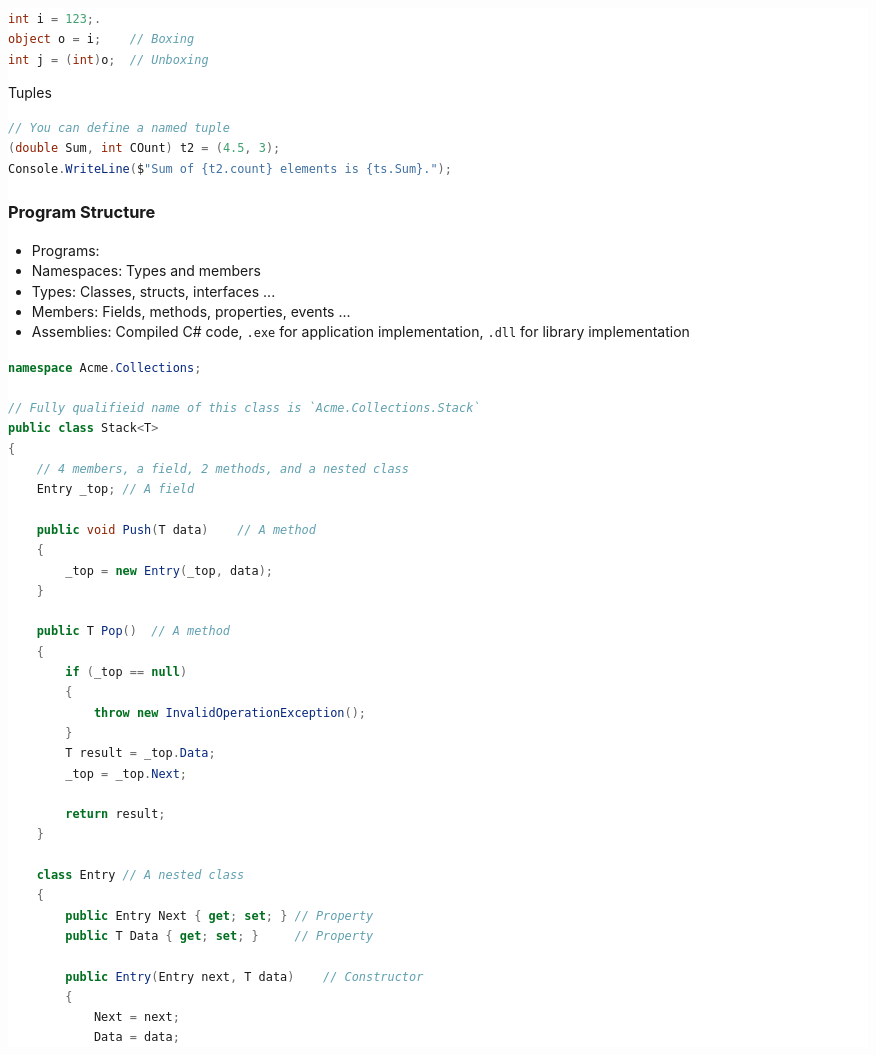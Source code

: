 ```C#
int i = 123;.
object o = i;    // Boxing
int j = (int)o;  // Unboxing
```





Tuples

```c#
// You can define a named tuple
(double Sum, int COunt) t2 = (4.5, 3);
Console.WriteLine($"Sum of {t2.count} elements is {ts.Sum}.");
```









### Program Structure

- Programs: 
- Namespaces: Types and members
- Types: Classes, structs, interfaces ...
- Members: Fields, methods, properties, events ...
- Assemblies: Compiled C# code, `.exe` for application implementation, `.dll` for library implementation



```C#
namespace Acme.Collections;

// Fully qualifieid name of this class is `Acme.Collections.Stack`
public class Stack<T>
{
    // 4 members, a field, 2 methods, and a nested class
    Entry _top;	// A field

    public void Push(T data)	// A method
    {
        _top = new Entry(_top, data);
    }

    public T Pop()	// A method
    {
        if (_top == null)
        {
            throw new InvalidOperationException();
        }
        T result = _top.Data;
        _top = _top.Next;

        return result;
    }

    class Entry	// A nested class
    {
        public Entry Next { get; set; }	// Property
        public T Data { get; set; }		// Property

        public Entry(Entry next, T data)	// Constructor
        {
            Next = next;
            Data = data;
```